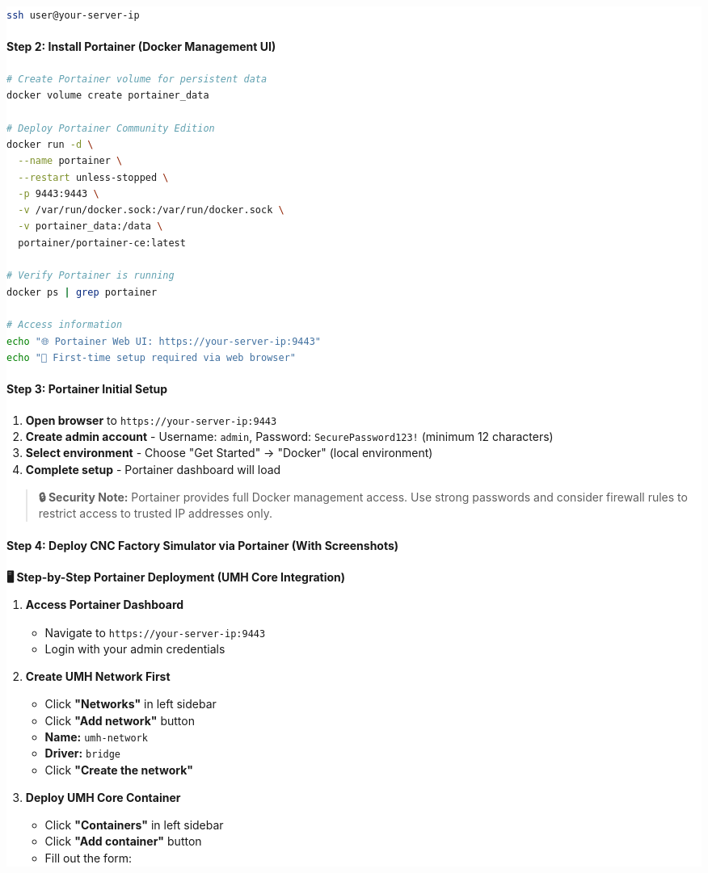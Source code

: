 ```bash
ssh user@your-server-ip
```

#### Step 2: Install Portainer (Docker Management UI)
```bash
# Create Portainer volume for persistent data
docker volume create portainer_data

# Deploy Portainer Community Edition
docker run -d \
  --name portainer \
  --restart unless-stopped \
  -p 9443:9443 \
  -v /var/run/docker.sock:/var/run/docker.sock \
  -v portainer_data:/data \
  portainer/portainer-ce:latest

# Verify Portainer is running
docker ps | grep portainer

# Access information
echo "🌐 Portainer Web UI: https://your-server-ip:9443"
echo "🔐 First-time setup required via web browser"
```

#### Step 3: Portainer Initial Setup
1. **Open browser** to `https://your-server-ip:9443`
2. **Create admin account** - Username: `admin`, Password: `SecurePassword123!` (minimum 12 characters)
3. **Select environment** - Choose "Get Started" → "Docker" (local environment)
4. **Complete setup** - Portainer dashboard will load

> **🔒 Security Note:** Portainer provides full Docker management access. Use strong passwords and consider firewall rules to restrict access to trusted IP addresses only.

#### Step 4: Deploy CNC Factory Simulator via Portainer (With Screenshots)

**🖥️ Step-by-Step Portainer Deployment (UMH Core Integration)**

1. **Access Portainer Dashboard**
   - Navigate to `https://your-server-ip:9443`
   - Login with your admin credentials

2. **Create UMH Network First**
   - Click **"Networks"** in left sidebar
   - Click **"Add network"** button
   - **Name:** `umh-network`
   - **Driver:** `bridge`
   - Click **"Create the network"**

3. **Deploy UMH Core Container**
   - Click **"Containers"** in left sidebar
   - Click **"Add container"** button
   - Fill out the form:
